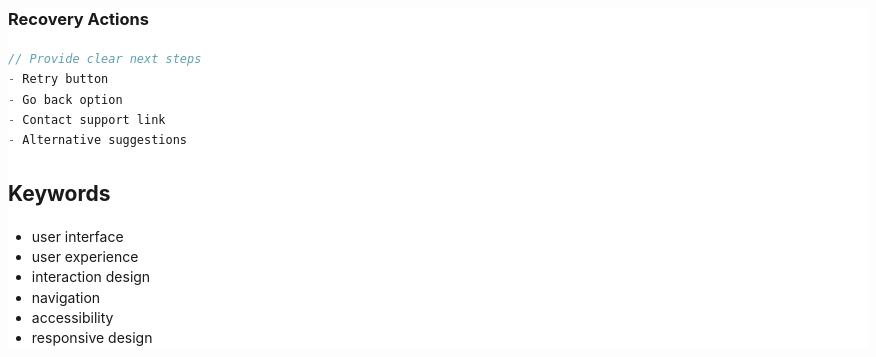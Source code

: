 ### Recovery Actions
```javascript
// Provide clear next steps
- Retry button
- Go back option
- Contact support link
- Alternative suggestions
```

## Keywords 
- user interface
- user experience
- interaction design
- navigation
- accessibility
- responsive design